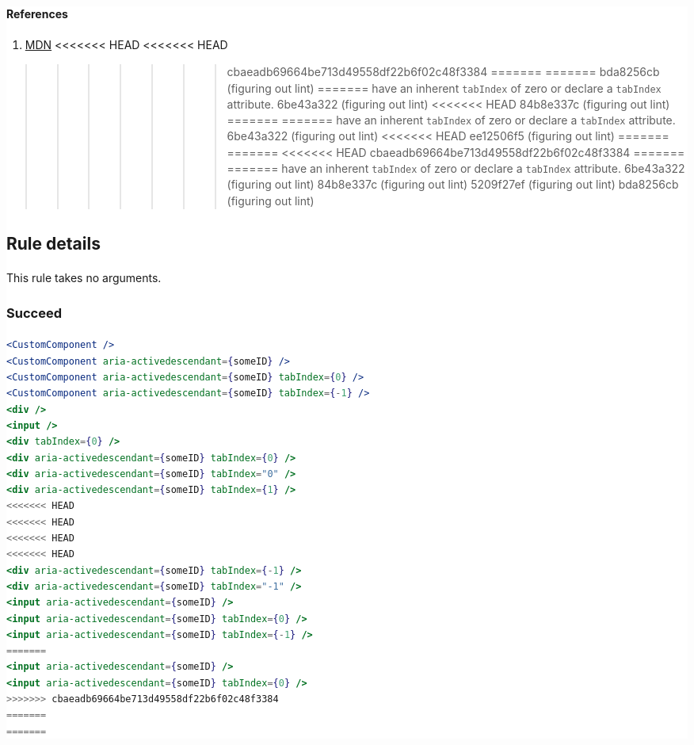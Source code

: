 #### References
1. [MDN](https://developer.mozilla.org/en-US/docs/Web/Accessibility/ARIA/ARIA_Techniques/Using_the_aria-activedescendant_attribute)
<<<<<<< HEAD
<<<<<<< HEAD
>>>>>>> cbaeadb69664be713d49558df22b6f02c48f3384
=======
=======
>>>>>>> bda8256cb (figuring out lint)
=======
have an inherent `tabIndex` of zero or declare a `tabIndex` attribute.
>>>>>>> 6be43a322 (figuring out lint)
<<<<<<< HEAD
>>>>>>> 84b8e337c (figuring out lint)
=======
=======
have an inherent `tabIndex` of zero or declare a `tabIndex` attribute.
>>>>>>> 6be43a322 (figuring out lint)
<<<<<<< HEAD
>>>>>>> ee12506f5 (figuring out lint)
=======
=======
<<<<<<< HEAD
>>>>>>> cbaeadb69664be713d49558df22b6f02c48f3384
=======
=======
have an inherent `tabIndex` of zero or declare a `tabIndex` attribute.
>>>>>>> 6be43a322 (figuring out lint)
>>>>>>> 84b8e337c (figuring out lint)
>>>>>>> 5209f27ef (figuring out lint)
>>>>>>> bda8256cb (figuring out lint)

## Rule details

This rule takes no arguments.

### Succeed
```jsx
<CustomComponent />
<CustomComponent aria-activedescendant={someID} />
<CustomComponent aria-activedescendant={someID} tabIndex={0} />
<CustomComponent aria-activedescendant={someID} tabIndex={-1} />
<div />
<input />
<div tabIndex={0} />
<div aria-activedescendant={someID} tabIndex={0} />
<div aria-activedescendant={someID} tabIndex="0" />
<div aria-activedescendant={someID} tabIndex={1} />
<<<<<<< HEAD
<<<<<<< HEAD
<<<<<<< HEAD
<<<<<<< HEAD
<div aria-activedescendant={someID} tabIndex={-1} />
<div aria-activedescendant={someID} tabIndex="-1" />
<input aria-activedescendant={someID} />
<input aria-activedescendant={someID} tabIndex={0} />
<input aria-activedescendant={someID} tabIndex={-1} />
=======
<input aria-activedescendant={someID} />
<input aria-activedescendant={someID} tabIndex={0} />
>>>>>>> cbaeadb69664be713d49558df22b6f02c48f3384
=======
=======
```